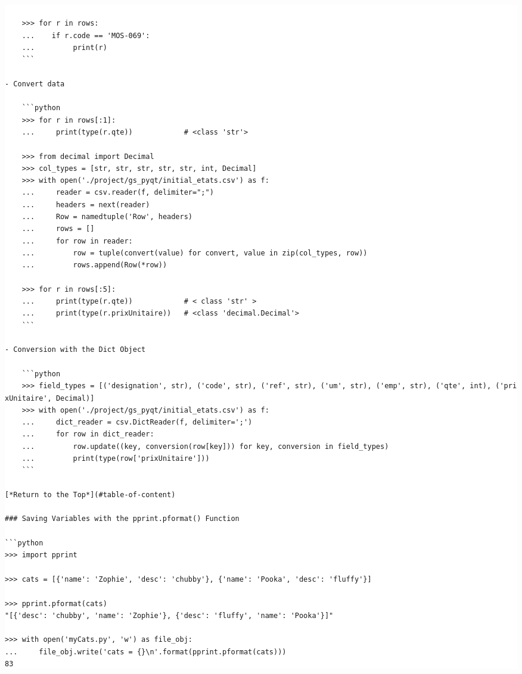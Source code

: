 ```

    >>> for r in rows:
    ...    if r.code == 'MOS-069':
    ...         print(r)
    ```

- Convert data

    ```python
    >>> for r in rows[:1]:
    ...     print(type(r.qte))            # <class 'str'>

    >>> from decimal import Decimal
    >>> col_types = [str, str, str, str, str, int, Decimal]
    >>> with open('./project/gs_pyqt/initial_etats.csv') as f:
    ...     reader = csv.reader(f, delimiter=";")
    ...     headers = next(reader)
    ...     Row = namedtuple('Row', headers)
    ...     rows = []
    ...     for row in reader:
    ...         row = tuple(convert(value) for convert, value in zip(col_types, row))
    ...         rows.append(Row(*row))
    
    >>> for r in rows[:5]:
    ...     print(type(r.qte))            # < class 'str' >
    ...     print(type(r.prixUnitaire))   # <class 'decimal.Decimal'>
    ```

- Conversion with the Dict Object

    ```python
    >>> field_types = [('designation', str), ('code', str), ('ref', str), ('um', str), ('emp', str), ('qte', int), ('prixUnitaire', Decimal)]
    >>> with open('./project/gs_pyqt/initial_etats.csv') as f:
    ...     dict_reader = csv.DictReader(f, delimiter=';')
    ...     for row in dict_reader:
    ...         row.update((key, conversion(row[key])) for key, conversion in field_types)
    ...         print(type(row['prixUnitaire']))
    ```

[*Return to the Top*](#table-of-content)

### Saving Variables with the pprint.pformat() Function

```python
>>> import pprint

>>> cats = [{'name': 'Zophie', 'desc': 'chubby'}, {'name': 'Pooka', 'desc': 'fluffy'}]

>>> pprint.pformat(cats)
"[{'desc': 'chubby', 'name': 'Zophie'}, {'desc': 'fluffy', 'name': 'Pooka'}]"

>>> with open('myCats.py', 'w') as file_obj:
...     file_obj.write('cats = {}\n'.format(pprint.pformat(cats)))
83
```
